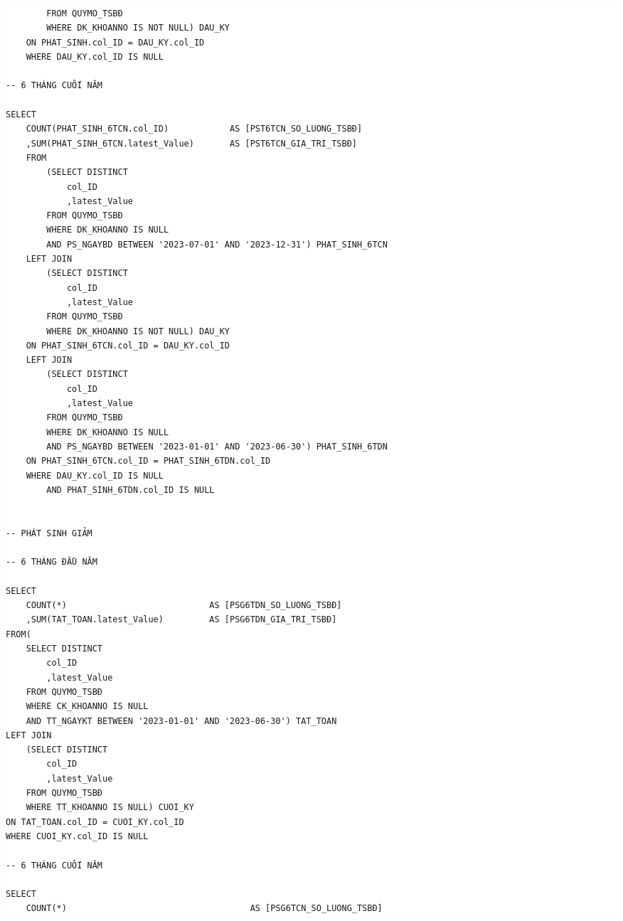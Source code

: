 ```
		FROM QUYMO_TSBĐ
		WHERE DK_KHOANNO IS NOT NULL) DAU_KY
	ON PHAT_SINH.col_ID = DAU_KY.col_ID
	WHERE DAU_KY.col_ID IS NULL

-- 6 THÁNG CUỐI NĂM

SELECT 
	COUNT(PHAT_SINH_6TCN.col_ID)			AS [PST6TCN_SO_LUONG_TSBĐ]
	,SUM(PHAT_SINH_6TCN.latest_Value)		AS [PST6TCN_GIA_TRI_TSBĐ]
	FROM 
		(SELECT DISTINCT
			col_ID
			,latest_Value
		FROM QUYMO_TSBĐ
		WHERE DK_KHOANNO IS NULL
		AND PS_NGAYBD BETWEEN '2023-07-01' AND '2023-12-31') PHAT_SINH_6TCN
	LEFT JOIN
		(SELECT DISTINCT
			col_ID
			,latest_Value
		FROM QUYMO_TSBĐ
		WHERE DK_KHOANNO IS NOT NULL) DAU_KY
	ON PHAT_SINH_6TCN.col_ID = DAU_KY.col_ID
	LEFT JOIN
		(SELECT DISTINCT
			col_ID
			,latest_Value
		FROM QUYMO_TSBĐ
		WHERE DK_KHOANNO IS NULL
		AND PS_NGAYBD BETWEEN '2023-01-01' AND '2023-06-30') PHAT_SINH_6TDN
	ON PHAT_SINH_6TCN.col_ID = PHAT_SINH_6TDN.col_ID
	WHERE DAU_KY.col_ID IS NULL
	    AND PHAT_SINH_6TDN.col_ID IS NULL	


-- PHÁT SINH GIẢM

-- 6 THÁNG ĐẦU NĂM

SELECT 
	COUNT(*)							AS [PSG6TDN_SO_LUONG_TSBĐ]
	,SUM(TAT_TOAN.latest_Value)			AS [PSG6TDN_GIA_TRI_TSBĐ]
FROM(
	SELECT DISTINCT
		col_ID
		,latest_Value
	FROM QUYMO_TSBĐ
	WHERE CK_KHOANNO IS NULL
	AND TT_NGAYKT BETWEEN '2023-01-01' AND '2023-06-30') TAT_TOAN
LEFT JOIN 
	(SELECT DISTINCT
		col_ID
		,latest_Value
	FROM QUYMO_TSBĐ
	WHERE TT_KHOANNO IS NULL) CUOI_KY
ON TAT_TOAN.col_ID = CUOI_KY.col_ID
WHERE CUOI_KY.col_ID IS NULL

-- 6 THÁNG CUỐI NĂM

SELECT 
	COUNT(*)									AS [PSG6TCN_SO_LUONG_TSBĐ]
```